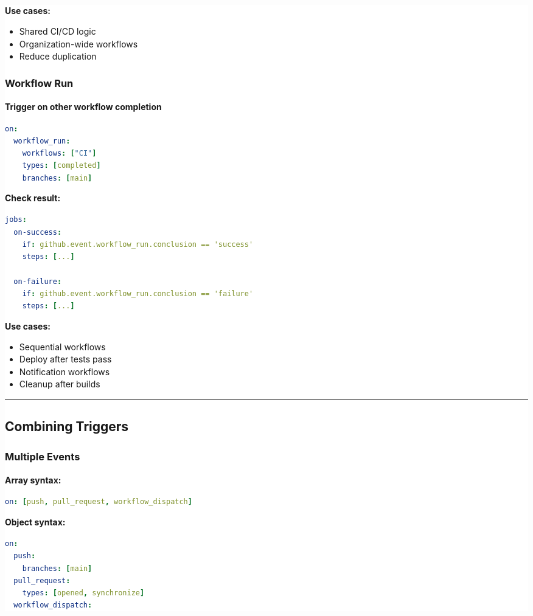 **Use cases:**
- Shared CI/CD logic
- Organization-wide workflows
- Reduce duplication

### Workflow Run

**Trigger on other workflow completion**

```yaml
on:
  workflow_run:
    workflows: ["CI"]
    types: [completed]
    branches: [main]
```

**Check result:**
```yaml
jobs:
  on-success:
    if: github.event.workflow_run.conclusion == 'success'
    steps: [...]
  
  on-failure:
    if: github.event.workflow_run.conclusion == 'failure'
    steps: [...]
```

**Use cases:**
- Sequential workflows
- Deploy after tests pass
- Notification workflows
- Cleanup after builds

---

## Combining Triggers

### Multiple Events

**Array syntax:**
```yaml
on: [push, pull_request, workflow_dispatch]
```

**Object syntax:**
```yaml
on:
  push:
    branches: [main]
  pull_request:
    types: [opened, synchronize]
  workflow_dispatch:
```
